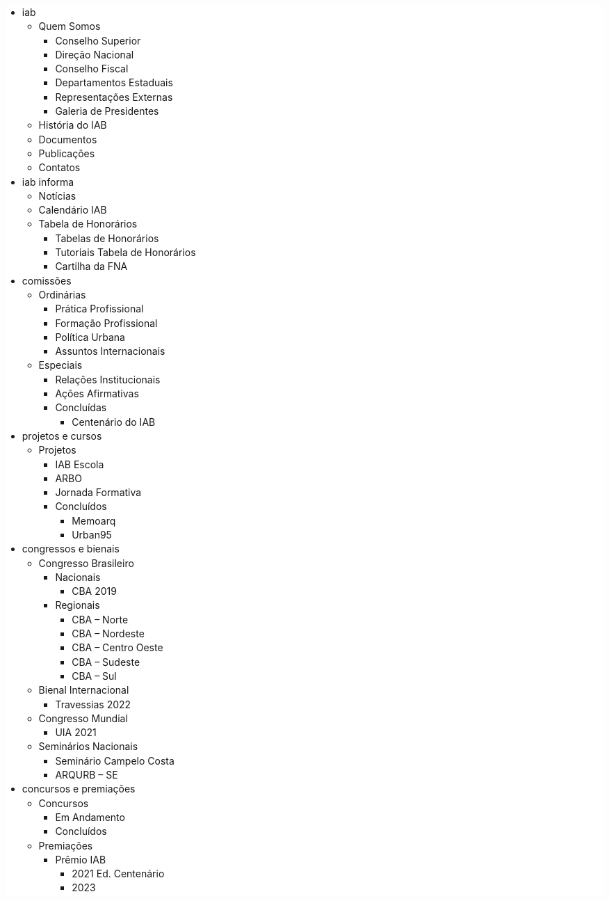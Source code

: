 
  * iab
    * Quem Somos
      * Conselho Superior
      * Direção Nacional
      * Conselho Fiscal
      * Departamentos Estaduais
      * Representações Externas
      * Galeria de Presidentes
    * História do IAB
    * Documentos
    * Publicações
    * Contatos
  * iab informa
    * Notícias
    * Calendário IAB
    * Tabela de Honorários
      * Tabelas de Honorários
      * Tutoriais Tabela de Honorários
      * Cartilha da FNA
  * comissões
    * Ordinárias
      * Prática Profissional
      * Formação Profissional
      * Política Urbana
      * Assuntos Internacionais
    * Especiais
      * Relações Institucionais
      * Ações Afirmativas
      * Concluídas
        * Centenário do IAB
  * projetos e cursos
    * Projetos
      * IAB Escola
      * ARBO
      * Jornada Formativa
      * Concluídos
        * Memoarq
        * Urban95
  * congressos e bienais
    * Congresso Brasileiro
      * Nacionais
        * CBA 2019
      * Regionais
        * CBA – Norte
        * CBA – Nordeste
        * CBA – Centro Oeste
        * CBA – Sudeste
        * CBA – Sul
    * Bienal Internacional
      * Travessias 2022
    * Congresso Mundial
      * UIA 2021
    * Seminários Nacionais
      * Seminário Campelo Costa
      * ARQURB – SE
  * concursos e premiações
    * Concursos
      * Em Andamento
      * Concluídos
    * Premiações
      * Prêmio IAB
        * 2021 Ed. Centenário
        * 2023